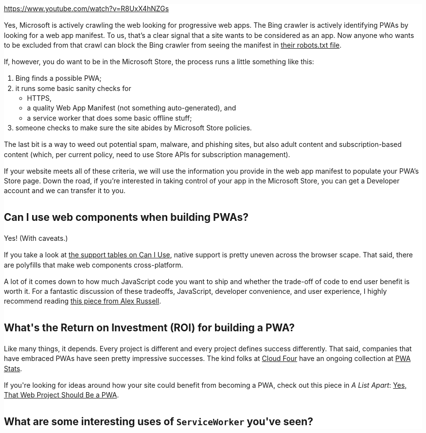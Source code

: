 https://www.youtube.com/watch?v=R8UxX4hNZGs

Yes, Microsoft is actively crawling the web looking for progressive web apps. The Bing crawler is actively identifying PWAs by looking for a web app manifest. To us, that’s a clear signal that a site wants to be considered as an app. Now anyone who wants to be excluded from that crawl can block the Bing crawler from seeing the manifest in [their robots.txt file](http://www.robotstxt.org/robotstxt.html).

If, however, you do want to be in the Microsoft Store, the process runs a little something like this:

1. Bing finds a possible PWA;
2. it runs some basic sanity checks for
    - HTTPS,
    - a quality Web App Manifest (not something auto-generated), and
    - a service worker that does some basic offline stuff;
3. someone checks to make sure the site abides by Microsoft Store policies.

The last bit is a way to weed out potential spam, malware, and phishing sites, but also adult content and subscription-based content (which, per current policy, need to use Store APIs for subscription management).

If your website meets all of these criteria, we will use the information you provide in the web app manifest to populate your PWA’s Store page. Down the road, if you’re interested in taking control of your app in the Microsoft Store, you can get a Developer account and we can transfer it to you.

## Can I use web components when building PWAs?

Yes! (With caveats.)

If you take a look at [the support tables on Can I Use](https://caniuse.com/#search=components), native support is pretty uneven across the browser scape. That said, there are polyfills that make web components cross-platform.

A lot of it comes down to how much JavaScript code you want to ship and whether the trade-off of code to end user benefit is worth it. For a fantastic discussion of these tradeoffs, JavaScript, developer convenience, and user experience, I highly recommend reading [this piece from Alex Russell](https://infrequently.org/2018/09/the-developer-experience-bait-and-switch/).

## What's the Return on Investment (ROI) for building a PWA?

Like many things, it depends. Every project is different and every project defines success differently. That said, companies that have embraced PWAs have seen pretty impressive successes. The kind folks at [Cloud Four](https://cloudfour.com/) have an ongoing collection at [PWA Stats](https://www.pwastats.com/).

If you're looking for ideas around how your site could benefit from becoming a PWA, check out this piece in <cite>A List Apart</cite>: [Yes, That Web Project Should Be a PWA](https://alistapart.com/article/yes-that-web-project-should-be-a-pwa).

## What are some interesting uses of `ServiceWorker` you've seen?
